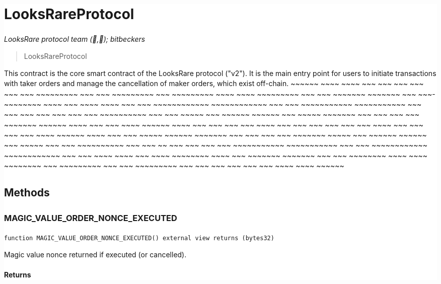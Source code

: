 # LooksRareProtocol

*LooksRare protocol team (👀,💎); bitbeckers*

> LooksRareProtocol

This contract is the core smart contract of the LooksRare protocol (&quot;v2&quot;).         It is the main entry point for users to initiate transactions with taker orders         and manage the cancellation of maker orders, which exist off-chain.                                                ~~~~~~                                              ~~~~  ~~~~                                             ~~~      ~~~                                            ~~~        ~~~                                           ~~~          ~~~                      ~~~~~~~~~           ~~~            ~~~           ~~~~~~~~~                     ~~~    ~~~~~~~~~   ~~~~              ~~~~   ~~~~~~~~~    ~~~                     ~~~           ~~~~~~~                  ~~~~~~~           ~~~                     ~~~-                      ~~~~~~~~                      ~~~~                      ~~~                    ~~~~    ~~~~                    ~~~                       ~~~         ~~~~~~~~~~~~        ~~~~~~~~~~~~         ~~~                        ~~~      ~~~~~~~~~~~              ~~~~~~~~~~~      ~~~                        ~~~      ~~~                              ~~~     ~~~                         ~~~     ~~~          ~~~~~~~~~~          ~~~     ~~~                      ~~~~~      ~~~      ~~~~~~      ~~~~~~      ~~~      ~~~~~                 ~~~~~~~        ~~~      ~~~              ~~~      ~~~        ~~~~~~~             ~~~~~~           ~~~~      ~~~                ~~~      ~~~~           ~~~~~~           ~~~~             ~~~        ~~~                  ~~~        ~~~             ~~~~          ~~~              ~~~         ~~~                  ~~~         ~~~              ~~~           ~~~~             ~~~        ~~~                  ~~~        ~~~             ~~~~             ~~~~~~           ~~~~      ~~~                ~~~      ~~~~~          ~~~~~~                 ~~~~~~~        ~~~      ~~~              ~~~      ~~~        ~~~~~~~                      ~~~~~      ~~~      ~~~~~~      ~~~~~~      ~~~      ~~~~~                         ~~~     ~~~          ~~~~~~~~~~          ~~~     ~~~                         ~~      ~~~                              ~~~     ~~~                        ~~~      ~~~~~~~~~~~              ~~~~~~~~~~~      ~~~                       ~~~         ~~~~~~~~~~~~        ~~~~~~~~~~~~         ~~~                      ~~~                    ~~~~    ~~~~                    ~~~                     ~~~~                      ~~~~~~~~                      ~~~~                     ~~~           ~~~~~~~                  ~~~~~~~           ~~~                     ~~~     ~~~~~~~~   ~~~~              ~~~~   ~~~~~~~~     ~~~                      ~~~~~~~~~           ~~~            ~~~           ~~~~~~~~~                                           ~~~          ~~~                                            ~~~        ~~~                                             ~~~      ~~~                                              ~~~~  ~~~~                                                ~~~~~~



## Methods

### MAGIC_VALUE_ORDER_NONCE_EXECUTED

```solidity
function MAGIC_VALUE_ORDER_NONCE_EXECUTED() external view returns (bytes32)
```

Magic value nonce returned if executed (or cancelled).




#### Returns
